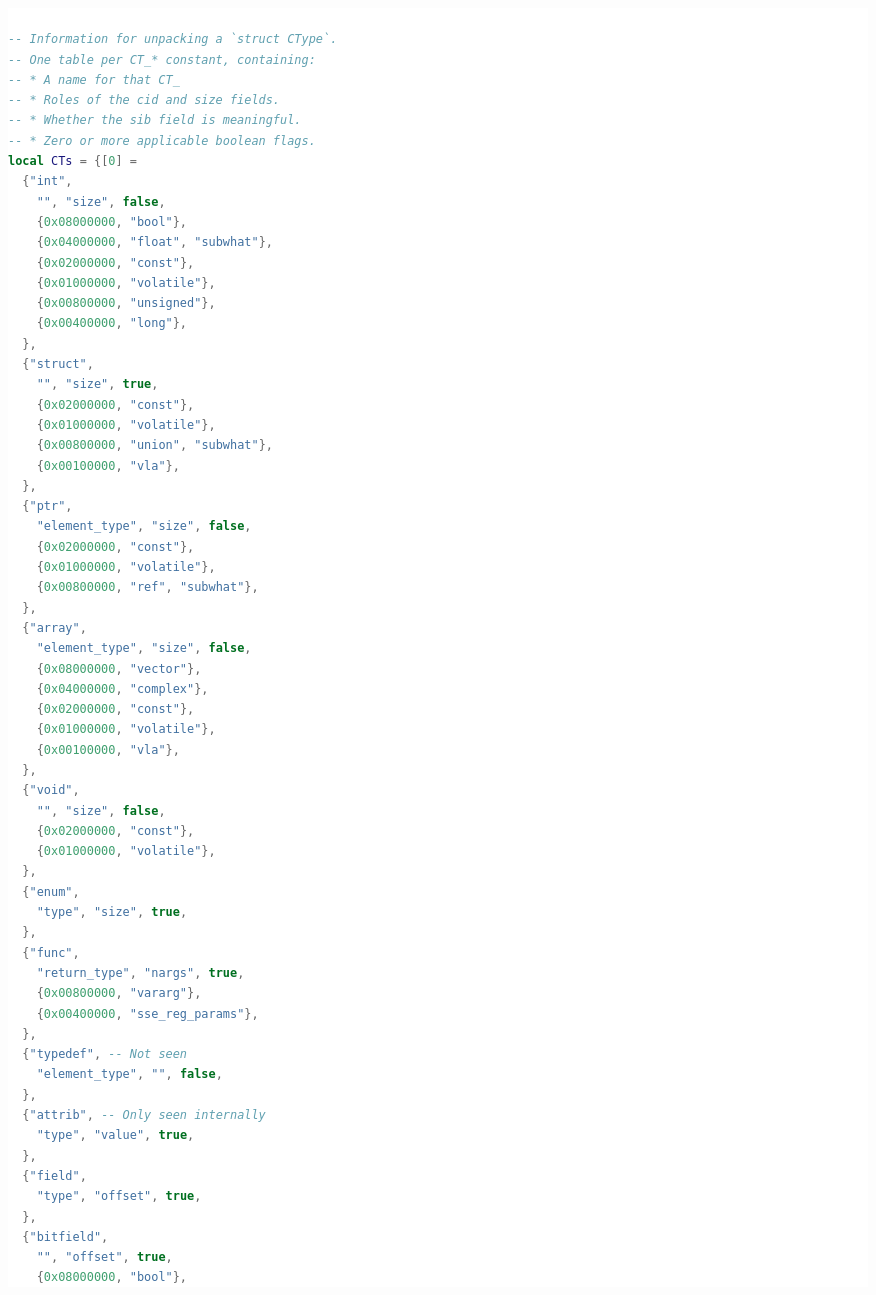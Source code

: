 ```lua

-- Information for unpacking a `struct CType`.
-- One table per CT_* constant, containing:
-- * A name for that CT_
-- * Roles of the cid and size fields.
-- * Whether the sib field is meaningful.
-- * Zero or more applicable boolean flags.
local CTs = {[0] =
  {"int",
    "", "size", false,
    {0x08000000, "bool"},
    {0x04000000, "float", "subwhat"},
    {0x02000000, "const"},
    {0x01000000, "volatile"},
    {0x00800000, "unsigned"},
    {0x00400000, "long"},
  },
  {"struct",
    "", "size", true,
    {0x02000000, "const"},
    {0x01000000, "volatile"},
    {0x00800000, "union", "subwhat"},
    {0x00100000, "vla"},
  },
  {"ptr",
    "element_type", "size", false,
    {0x02000000, "const"},
    {0x01000000, "volatile"},
    {0x00800000, "ref", "subwhat"},
  },
  {"array",
    "element_type", "size", false,
    {0x08000000, "vector"},
    {0x04000000, "complex"},
    {0x02000000, "const"},
    {0x01000000, "volatile"},
    {0x00100000, "vla"},
  },
  {"void",
    "", "size", false,
    {0x02000000, "const"},
    {0x01000000, "volatile"},
  },
  {"enum",
    "type", "size", true,
  },
  {"func",
    "return_type", "nargs", true,
    {0x00800000, "vararg"},
    {0x00400000, "sse_reg_params"},
  },
  {"typedef", -- Not seen
    "element_type", "", false,
  },
  {"attrib", -- Only seen internally
    "type", "value", true,
  },
  {"field",
    "type", "offset", true,
  },
  {"bitfield",
    "", "offset", true,
    {0x08000000, "bool"},
```